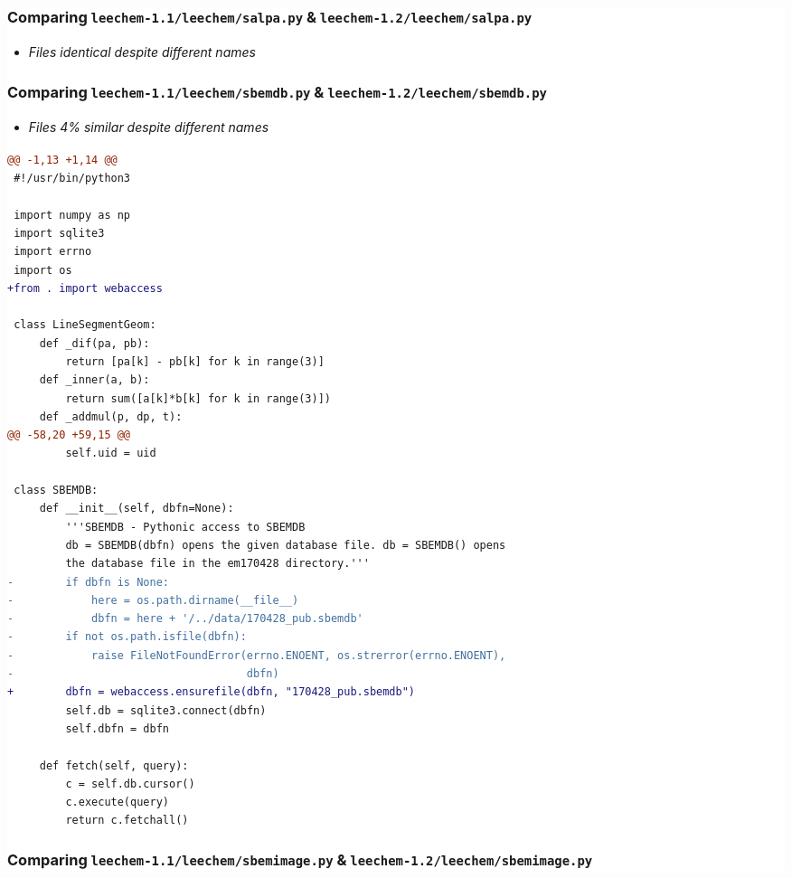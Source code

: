 ### Comparing `leechem-1.1/leechem/salpa.py` & `leechem-1.2/leechem/salpa.py`

 * *Files identical despite different names*

### Comparing `leechem-1.1/leechem/sbemdb.py` & `leechem-1.2/leechem/sbemdb.py`

 * *Files 4% similar despite different names*

```diff
@@ -1,13 +1,14 @@
 #!/usr/bin/python3
 
 import numpy as np
 import sqlite3
 import errno
 import os
+from . import webaccess
 
 class LineSegmentGeom:
     def _dif(pa, pb):
         return [pa[k] - pb[k] for k in range(3)]
     def _inner(a, b):
         return sum([a[k]*b[k] for k in range(3)])
     def _addmul(p, dp, t):
@@ -58,20 +59,15 @@
         self.uid = uid
 
 class SBEMDB:
     def __init__(self, dbfn=None):
         '''SBEMDB - Pythonic access to SBEMDB
         db = SBEMDB(dbfn) opens the given database file. db = SBEMDB() opens
         the database file in the em170428 directory.'''
-        if dbfn is None:
-            here = os.path.dirname(__file__)
-            dbfn = here + '/../data/170428_pub.sbemdb'
-        if not os.path.isfile(dbfn):
-            raise FileNotFoundError(errno.ENOENT, os.strerror(errno.ENOENT),
-                                    dbfn)
+        dbfn = webaccess.ensurefile(dbfn, "170428_pub.sbemdb")
         self.db = sqlite3.connect(dbfn)
         self.dbfn = dbfn
 
     def fetch(self, query):
         c = self.db.cursor()
         c.execute(query)
         return c.fetchall()
```

### Comparing `leechem-1.1/leechem/sbemimage.py` & `leechem-1.2/leechem/sbemimage.py`
